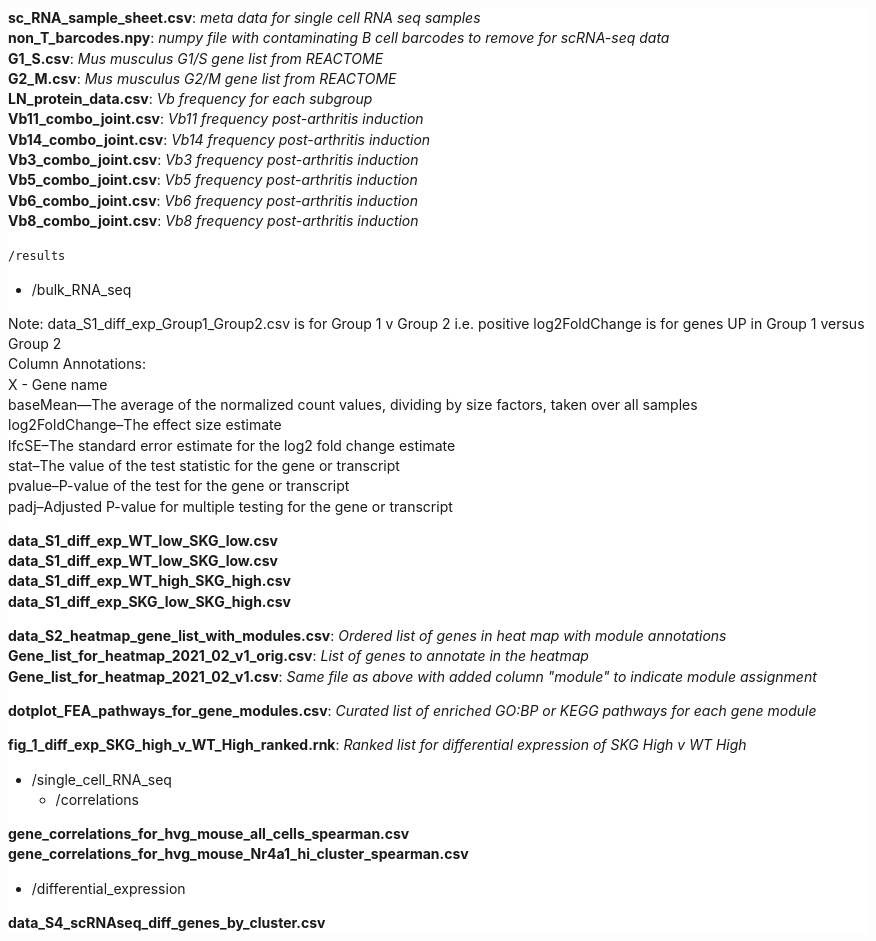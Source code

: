  
**sc_RNA_sample_sheet.csv**: *meta data for single cell RNA seq samples*  
**non_T_barcodes.npy**: *numpy file with contaminating B cell barcodes to remove for scRNA-seq data*   
**G1_S.csv**: *Mus musculus G1/S gene list from REACTOME*  
**G2_M.csv**: *Mus musculus G2/M gene list from REACTOME*  
**LN_protein_data.csv**: *Vb frequency for each subgroup*  
**Vb11_combo_joint.csv**: *Vb11 frequency post-arthritis induction*     
**Vb14_combo_joint.csv**: *Vb14 frequency post-arthritis induction*   
**Vb3_combo_joint.csv**: *Vb3 frequency post-arthritis induction*   
**Vb5_combo_joint.csv**: *Vb5 frequency post-arthritis induction*   
**Vb6_combo_joint.csv**: *Vb6 frequency post-arthritis induction*   
**Vb8_combo_joint.csv**: *Vb8 frequency post-arthritis induction*   


    /results 
- /bulk_RNA_seq

Note: data_S1_diff_exp_Group1_Group2.csv is for Group 1 v Group 2 i.e. positive log2FoldChange is for genes UP in Group 1 versus Group 2  
Column Annotations:  
X - Gene name  
baseMean—The average of the normalized count values, dividing by size factors, taken over all samples  
log2FoldChange–The effect size estimate  
lfcSE–The standard error estimate for the log2 fold change estimate  
stat–The value of the test statistic for the gene or transcript  
pvalue–P-value of the test for the gene or transcript   
padj–Adjusted P-value for multiple testing for the gene or transcript

**data_S1_diff_exp_WT_low_SKG_low.csv**  
**data_S1_diff_exp_WT_low_SKG_low.csv**  
**data_S1_diff_exp_WT_high_SKG_high.csv**  
**data_S1_diff_exp_SKG_low_SKG_high.csv**  

**data_S2_heatmap_gene_list_with_modules.csv**: *Ordered list of genes in heat map with module annotations*  
**Gene_list_for_heatmap_2021_02_v1_orig.csv**: *List of genes to annotate in the heatmap*  
**Gene_list_for_heatmap_2021_02_v1.csv**: *Same file as above with added column "module" to indicate module assignment*  

**dotplot_FEA_pathways_for_gene_modules.csv**: *Curated list of enriched GO:BP or KEGG pathways for each gene module*

**fig_1_diff_exp_SKG_high_v_WT_High_ranked.rnk**: *Ranked list for differential expression of SKG High v WT High*     


- /single_cell_RNA_seq
  + /correlations
  
**gene_correlations_for_hvg_mouse_all_cells_spearman.csv**      
**gene_correlations_for_hvg_mouse_Nr4a1_hi_cluster_spearman.csv**  

  + /differential_expression
  
**data_S4_scRNAseq_diff_genes_by_cluster.csv**
